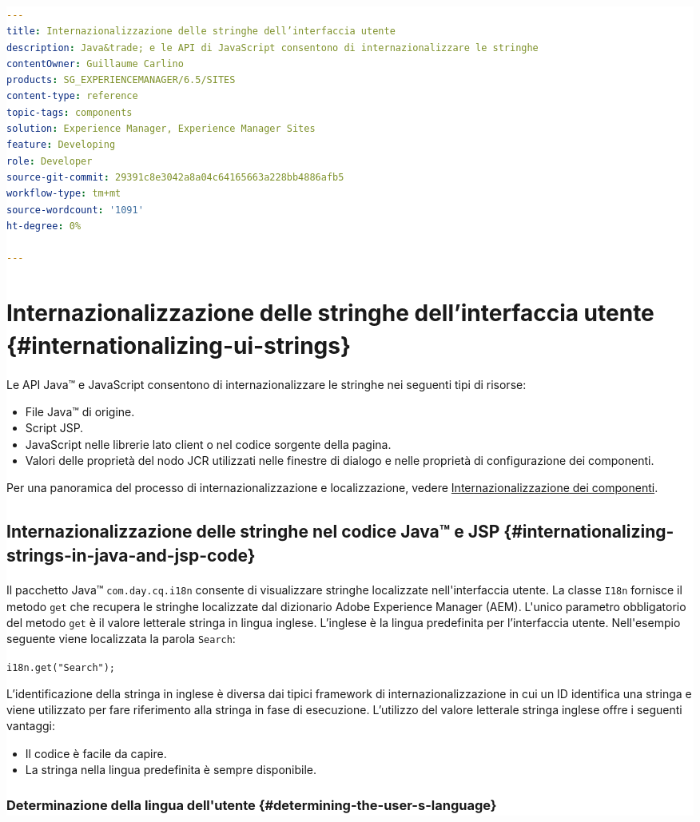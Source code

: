 ```yaml
---
title: Internazionalizzazione delle stringhe dell’interfaccia utente
description: Java&trade; e le API di JavaScript consentono di internazionalizzare le stringhe
contentOwner: Guillaume Carlino
products: SG_EXPERIENCEMANAGER/6.5/SITES
content-type: reference
topic-tags: components
solution: Experience Manager, Experience Manager Sites
feature: Developing
role: Developer
source-git-commit: 29391c8e3042a8a04c64165663a228bb4886afb5
workflow-type: tm+mt
source-wordcount: '1091'
ht-degree: 0%

---
```


# Internazionalizzazione delle stringhe dell’interfaccia utente {#internationalizing-ui-strings}

Le API Java™ e JavaScript consentono di internazionalizzare le stringhe nei seguenti tipi di risorse:

* File Java™ di origine.
* Script JSP.
* JavaScript nelle librerie lato client o nel codice sorgente della pagina.
* Valori delle proprietà del nodo JCR utilizzati nelle finestre di dialogo e nelle proprietà di configurazione dei componenti.

Per una panoramica del processo di internazionalizzazione e localizzazione, vedere [Internazionalizzazione dei componenti](/help/sites-developing/i18n.md).

## Internazionalizzazione delle stringhe nel codice Java™ e JSP {#internationalizing-strings-in-java-and-jsp-code}

Il pacchetto Java™ `com.day.cq.i18n` consente di visualizzare stringhe localizzate nell&#39;interfaccia utente. La classe `I18n` fornisce il metodo `get` che recupera le stringhe localizzate dal dizionario Adobe Experience Manager (AEM). L&#39;unico parametro obbligatorio del metodo `get` è il valore letterale stringa in lingua inglese. L’inglese è la lingua predefinita per l’interfaccia utente. Nell&#39;esempio seguente viene localizzata la parola `Search`:

`i18n.get("Search");`

L’identificazione della stringa in inglese è diversa dai tipici framework di internazionalizzazione in cui un ID identifica una stringa e viene utilizzato per fare riferimento alla stringa in fase di esecuzione. L’utilizzo del valore letterale stringa inglese offre i seguenti vantaggi:

* Il codice è facile da capire.
* La stringa nella lingua predefinita è sempre disponibile.

### Determinazione della lingua dell&#39;utente {#determining-the-user-s-language}
